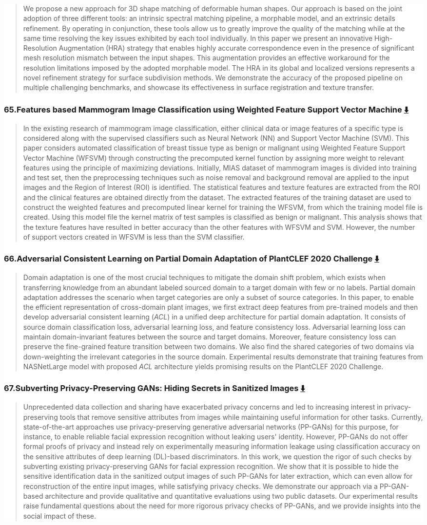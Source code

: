 >  We propose a new approach for 3D shape matching of deformable human shapes. Our approach is based on the joint adoption of three different tools: an intrinsic spectral matching pipeline, a morphable model, and an extrinsic details refinement. By operating in conjunction, these tools allow us to greatly improve the quality of the matching while at the same time resolving the key issues exhibited by each tool individually. In this paper we present an innovative High-Resolution Augmentation (HRA) strategy that enables highly accurate correspondence even in the presence of significant mesh resolution mismatch between the input shapes. This augmentation provides an effective workaround for the resolution limitations imposed by the adopted morphable model. The HRA in its global and localized versions represents a novel refinement strategy for surface subdivision methods. We demonstrate the accuracy of the proposed pipeline on multiple challenging benchmarks, and showcase its effectiveness in surface registration and texture transfer.      
### 65.Features based Mammogram Image Classification using Weighted Feature Support Vector Machine  [ :arrow_down: ](https://arxiv.org/pdf/2009.09300.pdf)
>  In the existing research of mammogram image classification, either clinical data or image features of a specific type is considered along with the supervised classifiers such as Neural Network (NN) and Support Vector Machine (SVM). This paper considers automated classification of breast tissue type as benign or malignant using Weighted Feature Support Vector Machine (WFSVM) through constructing the precomputed kernel function by assigning more weight to relevant features using the principle of maximizing deviations. Initially, MIAS dataset of mammogram images is divided into training and test set, then the preprocessing techniques such as noise removal and background removal are applied to the input images and the Region of Interest (ROI) is identified. The statistical features and texture features are extracted from the ROI and the clinical features are obtained directly from the dataset. The extracted features of the training dataset are used to construct the weighted features and precomputed linear kernel for training the WFSVM, from which the training model file is created. Using this model file the kernel matrix of test samples is classified as benign or malignant. This analysis shows that the texture features have resulted in better accuracy than the other features with WFSVM and SVM. However, the number of support vectors created in WFSVM is less than the SVM classifier.      
### 66.Adversarial Consistent Learning on Partial Domain Adaptation of PlantCLEF 2020 Challenge  [ :arrow_down: ](https://arxiv.org/pdf/2009.09289.pdf)
>  Domain adaptation is one of the most crucial techniques to mitigate the domain shift problem, which exists when transferring knowledge from an abundant labeled sourced domain to a target domain with few or no labels. Partial domain adaptation addresses the scenario when target categories are only a subset of source categories. In this paper, to enable the efficient representation of cross-domain plant images, we first extract deep features from pre-trained models and then develop adversarial consistent learning ($ACL$) in a unified deep architecture for partial domain adaptation. It consists of source domain classification loss, adversarial learning loss, and feature consistency loss. Adversarial learning loss can maintain domain-invariant features between the source and target domains. Moreover, feature consistency loss can preserve the fine-grained feature transition between two domains. We also find the shared categories of two domains via down-weighting the irrelevant categories in the source domain. Experimental results demonstrate that training features from NASNetLarge model with proposed $ACL$ architecture yields promising results on the PlantCLEF 2020 Challenge.      
### 67.Subverting Privacy-Preserving GANs: Hiding Secrets in Sanitized Images  [ :arrow_down: ](https://arxiv.org/pdf/2009.09283.pdf)
>  Unprecedented data collection and sharing have exacerbated privacy concerns and led to increasing interest in privacy-preserving tools that remove sensitive attributes from images while maintaining useful information for other tasks. Currently, state-of-the-art approaches use privacy-preserving generative adversarial networks (PP-GANs) for this purpose, for instance, to enable reliable facial expression recognition without leaking users' identity. However, PP-GANs do not offer formal proofs of privacy and instead rely on experimentally measuring information leakage using classification accuracy on the sensitive attributes of deep learning (DL)-based discriminators. In this work, we question the rigor of such checks by subverting existing privacy-preserving GANs for facial expression recognition. We show that it is possible to hide the sensitive identification data in the sanitized output images of such PP-GANs for later extraction, which can even allow for reconstruction of the entire input images, while satisfying privacy checks. We demonstrate our approach via a PP-GAN-based architecture and provide qualitative and quantitative evaluations using two public datasets. Our experimental results raise fundamental questions about the need for more rigorous privacy checks of PP-GANs, and we provide insights into the social impact of these.      